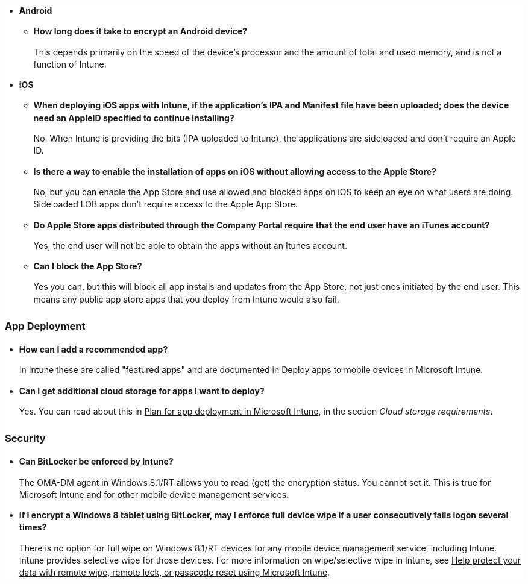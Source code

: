 - **Android**

   - **How long does it take to encrypt an Android device?**

      This depends primarily on the speed of the device’s processor and the amount of total and used memory, and is not a function of Intune.

- **iOS**

   - **When deploying iOS apps with Intune, if the application’s IPA and Manifest file have been uploaded; does the device need an AppleID specified to continue installing?**

      No. When Intune is providing the bits (IPA uploaded to Intune), the applications are sideloaded and don’t require an Apple ID.

   - **Is there a way to enable the installation of apps on iOS without allowing access to the Apple Store?**

      No, but you can enable the App Store and use allowed and blocked apps on iOS to keep an eye on what users are doing. Sideloaded LOB apps don’t require access to the Apple App Store.

   - **Do Apple Store apps distributed through the Company Portal require that the end user have an iTunes account?**

      Yes, the end user will not be able to obtain the apps without an Itunes account.

   - **Can I block the App Store?**

      Yes you can, but this will block all app installs and updates from the App Store, not just ones initiated by the end user. This means any public app store apps that you deploy from Intune  would also fail.

### <a name="BKMK_App_Deploy"></a>App Deployment

- **How can I add a recommended app?**

   In Intune these are called "featured apps" and are documented in [Deploy apps to mobile devices in Microsoft Intune](../Topic/Deploy_apps_to_mobile_devices_in_Microsoft_Intune.md).

- **Can I get additional cloud storage for apps I want to deploy?**

   Yes. You can read about this in [Plan for app deployment in Microsoft Intune](../Topic/Plan_for_app_deployment_in_Microsoft_Intune.md), in the section *Cloud storage requirements*.

### <a name="BKMK_Security"></a>Security

- **Can BitLocker be enforced by Intune?**

   The OMA-DM agent in Windows 8.1/RT allows you to read (get) the encryption status. You cannot set it. This is true for Microsoft Intune and for other mobile device management services.

- **If I encrypt a Windows 8 tablet using BitLocker, may I enforce full device wipe if a user consecutively fails logon several times?**

   There is no option for full wipe on Windows 8.1/RT devices for any mobile device management service, including Intune. Intune provides selective wipe for those devices. For more information on wipe/selective wipe in Intune, see [Help protect your data with remote wipe, remote lock, or passcode reset using Microsoft Intune](../Topic/Help_protect_your_data_with_remote_wipe,_remote_lock,_or_passcode_reset_using_Microsoft_Intune.md).
